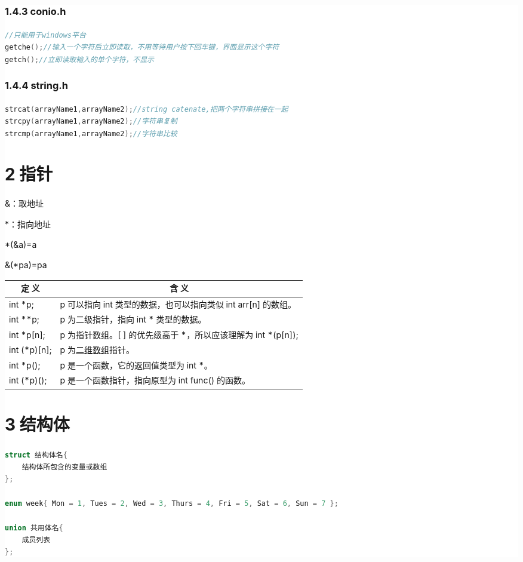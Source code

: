 

### 1.4.3 conio.h

```c
//只能用于windows平台
getche();//输入一个字符后立即读取，不用等待用户按下回车键，界面显示这个字符
getch();//立即读取输入的单个字符，不显示
```



### 1.4.4 string.h

```c
strcat(arrayName1,arrayName2);//string catenate,把两个字符串拼接在一起
strcpy(arrayName1,arrayName2);//字符串复制
strcmp(arrayName1,arrayName2);//字符串比较

```

# 2 指针

&：取地址

*：指向地址

*(&a)=a

&(*pa)=pa

| 定  义       | 含  义                                                       |
| ------------ | ------------------------------------------------------------ |
| int *p;      | p 可以指向 int 类型的数据，也可以指向类似 int arr[n] 的数组。 |
| int **p;     | p 为二级指针，指向 int * 类型的数据。                        |
| int *p[n];   | p 为指针数组。[ ] 的优先级高于 *，所以应该理解为 int *(p[n]); |
| int (*p)[n]; | p 为[二维数组](http://c.biancheng.net/c/array/)指针。        |
| int *p();    | p 是一个函数，它的返回值类型为 int *。                       |
| int (*p)();  | p 是一个函数指针，指向原型为 int func() 的函数。             |

# 3 结构体

```c
struct 结构体名{
    结构体所包含的变量或数组
};

enum week{ Mon = 1, Tues = 2, Wed = 3, Thurs = 4, Fri = 5, Sat = 6, Sun = 7 };

union 共用体名{
    成员列表
};
```
